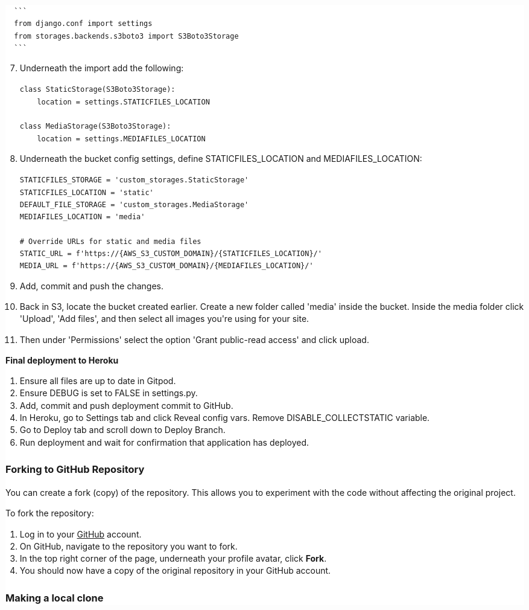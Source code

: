       ```  
      from django.conf import settings  
      from storages.backends.s3boto3 import S3Boto3Storage
      ```
  7. Underneath the import add the following:  
      ```  
      class StaticStorage(S3Boto3Storage):
          location = settings.STATICFILES_LOCATION

      class MediaStorage(S3Boto3Storage):
          location = settings.MEDIAFILES_LOCATION
      ```  
  8. Underneath the bucket config settings, define STATICFILES_LOCATION and MEDIAFILES_LOCATION:  
      ```
      STATICFILES_STORAGE = 'custom_storages.StaticStorage'
      STATICFILES_LOCATION = 'static'
      DEFAULT_FILE_STORAGE = 'custom_storages.MediaStorage'
      MEDIAFILES_LOCATION = 'media'

      # Override URLs for static and media files
      STATIC_URL = f'https://{AWS_S3_CUSTOM_DOMAIN}/{STATICFILES_LOCATION}/'
      MEDIA_URL = f'https://{AWS_S3_CUSTOM_DOMAIN}/{MEDIAFILES_LOCATION}/'
      ```

  9. Add, commit and push the changes.
  10. Back in S3, locate the bucket created earlier. Create a new folder called 'media' inside the bucket. Inside the media folder click 'Upload', 'Add files', and then select all images you're using for your site. 
  11. Then under 'Permissions' select the option 'Grant public-read access' and click upload.

  **Final deployment to Heroku**

  1. Ensure all files are up to date in Gitpod.
  2. Ensure DEBUG is set to FALSE in settings.py.
  3. Add, commit and push deployment commit to GitHub.
  4. In Heroku, go to Settings tab and click Reveal config vars. Remove DISABLE_COLLECTSTATIC variable.
  5. Go to Deploy tab and scroll down to Deploy Branch. 
  6. Run deployment and wait for confirmation that application has deployed.


  ### Forking to GitHub Repository

  You can create a fork (copy) of the repository. This allows you to experiment with the code without affecting the original project.

  To fork the repository:

  1. Log in to your [GitHub](https://github.com/) account.
  2. On GitHub, navigate to the repository you want to fork.
  3. In the top right corner of the page, underneath your profile avatar, click **Fork**.
  4. You should now have a copy of the original repository in your GitHub account.

  ### Making a local clone
